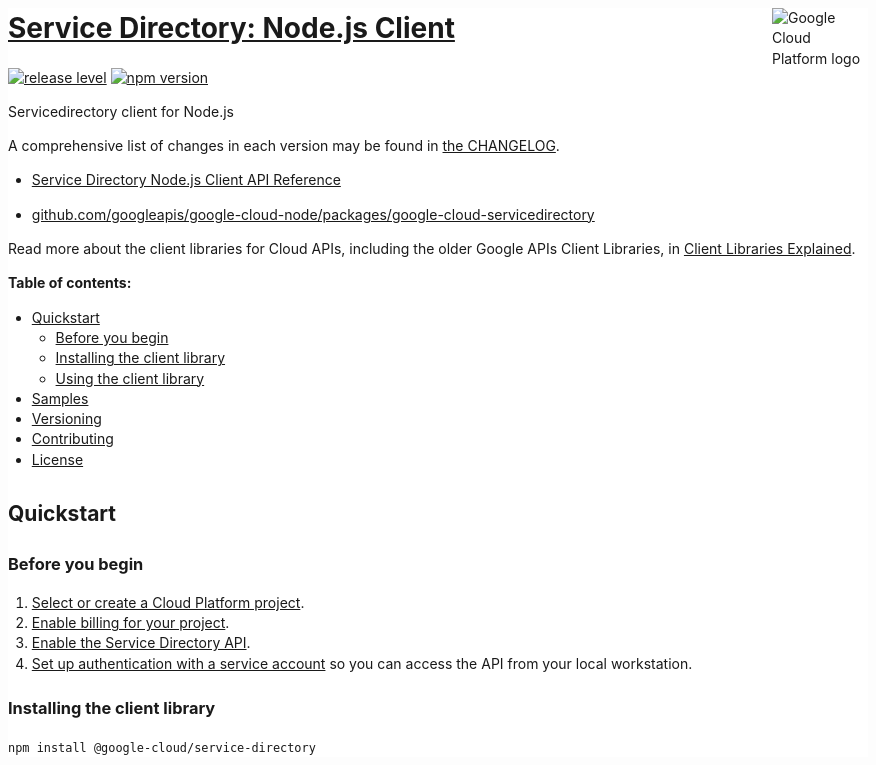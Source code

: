[//]: # "This README.md file is auto-generated, all changes to this file will be lost."
[//]: # "To regenerate it, use `python -m synthtool`."
<img src="https://avatars2.githubusercontent.com/u/2810941?v=3&s=96" alt="Google Cloud Platform logo" title="Google Cloud Platform" align="right" height="96" width="96"/>

# [Service Directory: Node.js Client](https://github.com/googleapis/google-cloud-node/tree/main/packages/google-cloud-servicedirectory)

[![release level](https://img.shields.io/badge/release%20level-stable-brightgreen.svg?style=flat)](https://cloud.google.com/terms/launch-stages)
[![npm version](https://img.shields.io/npm/v/@google-cloud/service-directory.svg)](https://www.npmjs.org/package/@google-cloud/service-directory)




Servicedirectory client for Node.js


A comprehensive list of changes in each version may be found in
[the CHANGELOG](https://github.com/googleapis/google-cloud-node/tree/main/packages/google-cloud-servicedirectory/CHANGELOG.md).

* [Service Directory Node.js Client API Reference][client-docs]

* [github.com/googleapis/google-cloud-node/packages/google-cloud-servicedirectory](https://github.com/googleapis/google-cloud-node/tree/main/packages/google-cloud-servicedirectory)

Read more about the client libraries for Cloud APIs, including the older
Google APIs Client Libraries, in [Client Libraries Explained][explained].

[explained]: https://cloud.google.com/apis/docs/client-libraries-explained

**Table of contents:**


* [Quickstart](#quickstart)
  * [Before you begin](#before-you-begin)
  * [Installing the client library](#installing-the-client-library)
  * [Using the client library](#using-the-client-library)
* [Samples](#samples)
* [Versioning](#versioning)
* [Contributing](#contributing)
* [License](#license)

## Quickstart

### Before you begin

1.  [Select or create a Cloud Platform project][projects].
1.  [Enable billing for your project][billing].
1.  [Enable the Service Directory API][enable_api].
1.  [Set up authentication with a service account][auth] so you can access the
    API from your local workstation.

### Installing the client library

```bash
npm install @google-cloud/service-directory
```


[launch_stages]: https://cloud.google.com/terms/launch-stages
[client-docs]: https://cloud.google.com/nodejs/docs/reference/service-directory/latest
[shell_img]: https://gstatic.com/cloudssh/images/open-btn.png
[projects]: https://console.cloud.google.com/project
[billing]: https://support.google.com/cloud/answer/6293499#enable-billing
[enable_api]: https://console.cloud.google.com/flows/enableapi?apiid=servicedirectory.googleapis.com
[auth]: https://cloud.google.com/docs/authentication/getting-started